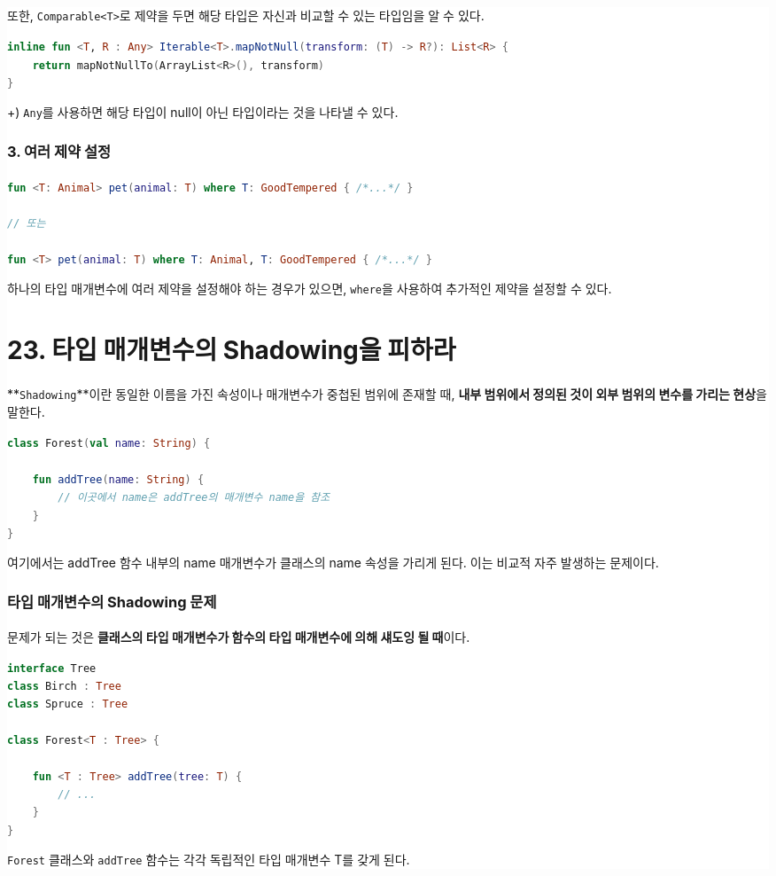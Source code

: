 또한, `Comparable<T>`로 제약을 두면 해당 타입은 자신과 비교할 수 있는 타입임을 알 수 있다. 

```kotlin
inline fun <T, R : Any> Iterable<T>.mapNotNull(transform: (T) -> R?): List<R> {
    return mapNotNullTo(ArrayList<R>(), transform)
}
```

+) `Any`를 사용하면 해당 타입이 null이 아닌 타입이라는 것을 나타낼 수 있다. 

### 3. 여러 제약 설정

```kotlin
fun <T: Animal> pet(animal: T) where T: GoodTempered { /*...*/ }

// 또는

fun <T> pet(animal: T) where T: Animal, T: GoodTempered { /*...*/ }
```

하나의 타입 매개변수에 여러 제약을 설정해야 하는 경우가 있으면, `where`을 사용하여 추가적인 제약을 설정할 수 있다. 

# 23. 타입 매개변수의 Shadowing을 피하라

**`Shadowing`**이란 동일한 이름을 가진 속성이나 매개변수가 중첩된 범위에 존재할 때, **내부 범위에서 정의된 것이 외부 범위의 변수를 가리는 현상**을 말한다. 

```kotlin
class Forest(val name: String) {

    fun addTree(name: String) {
        // 이곳에서 name은 addTree의 매개변수 name을 참조
    }
}
```

여기에서는 addTree 함수 내부의 name 매개변수가 클래스의 name 속성을 가리게 된다. 이는 비교적 자주 발생하는 문제이다. 

### 타입 매개변수의 Shadowing 문제

문제가 되는 것은 **클래스의 타입 매개변수가 함수의 타입 매개변수에 의해 섀도잉 될 때**이다. 

```kotlin
interface Tree
class Birch : Tree
class Spruce : Tree

class Forest<T : Tree> {

    fun <T : Tree> addTree(tree: T) {
        // ...
    }
}
```

`Forest` 클래스와 `addTree` 함수는 각각 독립적인 타입 매개변수 T를 갖게 된다. 
